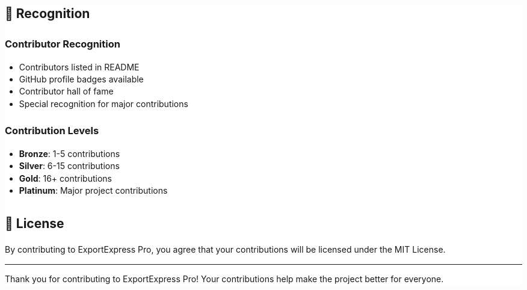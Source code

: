 ## 🙏 Recognition

### Contributor Recognition
- Contributors listed in README
- GitHub profile badges available
- Contributor hall of fame
- Special recognition for major contributions

### Contribution Levels
- **Bronze**: 1-5 contributions
- **Silver**: 6-15 contributions
- **Gold**: 16+ contributions
- **Platinum**: Major project contributions

## 📄 License

By contributing to ExportExpress Pro, you agree that your contributions will be licensed under the MIT License.

---

Thank you for contributing to ExportExpress Pro! Your contributions help make the project better for everyone. 